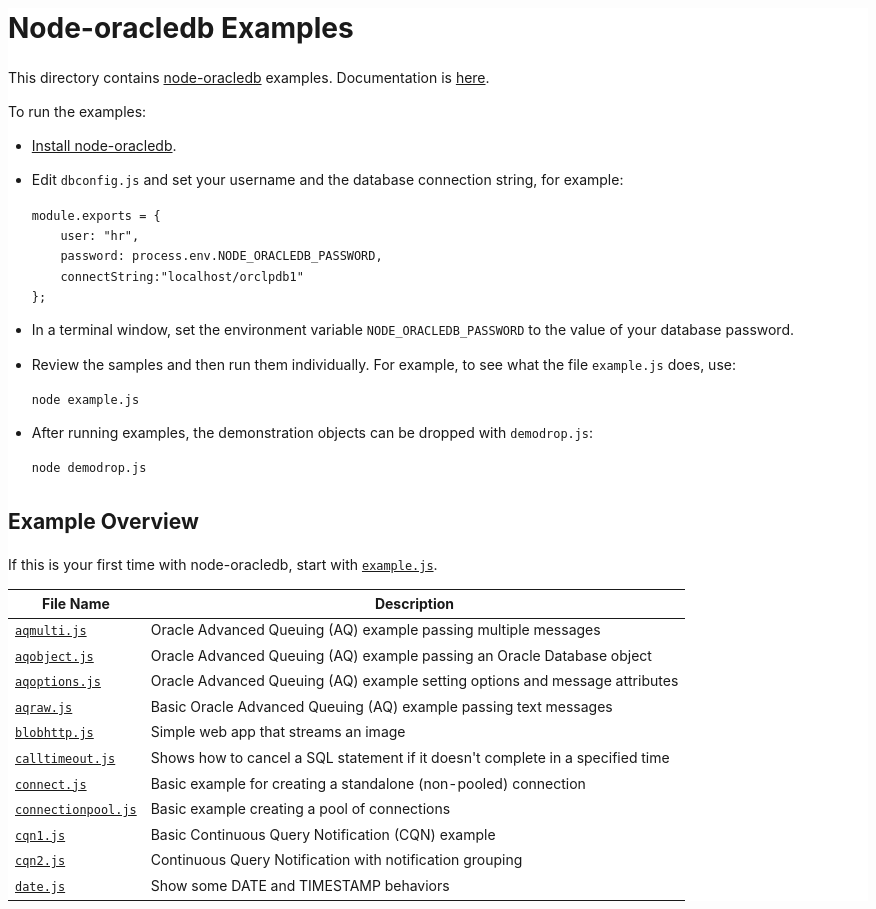 # Node-oracledb Examples

This directory contains [node-oracledb](https://www.npmjs.com/package/oracledb)
examples.  Documentation is
[here](https://oracle.github.io/node-oracledb/doc/api.html).

To run the examples:

- [Install node-oracledb](https://oracle.github.io/node-oracledb/INSTALL.html#quickstart).

- Edit `dbconfig.js` and set your username and the database connection string,
  for example:

  ```
  module.exports = {
      user: "hr",
      password: process.env.NODE_ORACLEDB_PASSWORD,
      connectString:"localhost/orclpdb1"
  };

  ```

- In a terminal window, set the environment variable `NODE_ORACLEDB_PASSWORD` to
  the value of your database password.

- Review the samples and then run them individually.  For example, to see what
  the file `example.js` does, use:

  ```
  node example.js
  ```

- After running examples, the demonstration objects can be dropped with
  `demodrop.js`:

  ```
  node demodrop.js
  ```

## Example Overview

If this is your first time with node-oracledb, start with
[`example.js`](example.js).

File Name                                                 | Description
----------------------------------------------------------|----------------------------------------------------------------------------------
[`aqmulti.js`](aqmulti.js)                                | Oracle Advanced Queuing (AQ) example passing multiple messages
[`aqobject.js`](aqobject.js)                              | Oracle Advanced Queuing (AQ) example passing an Oracle Database object
[`aqoptions.js`](aqoptions.js)                            | Oracle Advanced Queuing (AQ) example setting options and message attributes
[`aqraw.js`](aqraw.js)                                    | Basic Oracle Advanced Queuing (AQ) example passing text messages
[`blobhttp.js`](blobhttp.js)                              | Simple web app that streams an image
[`calltimeout.js`](calltimeout.js)                        | Shows how to cancel a SQL statement if it doesn't complete in a specified time
[`connect.js`](connect.js)                                | Basic example for creating a standalone (non-pooled) connection
[`connectionpool.js`](connectionpool.js)                  | Basic example creating a pool of connections
[`cqn1.js`](cqn1.js)                                      | Basic Continuous Query Notification (CQN) example
[`cqn2.js`](cqn2.js)                                      | Continuous Query Notification with notification grouping
[`date.js`](date.js)                                      | Show some DATE and TIMESTAMP behaviors